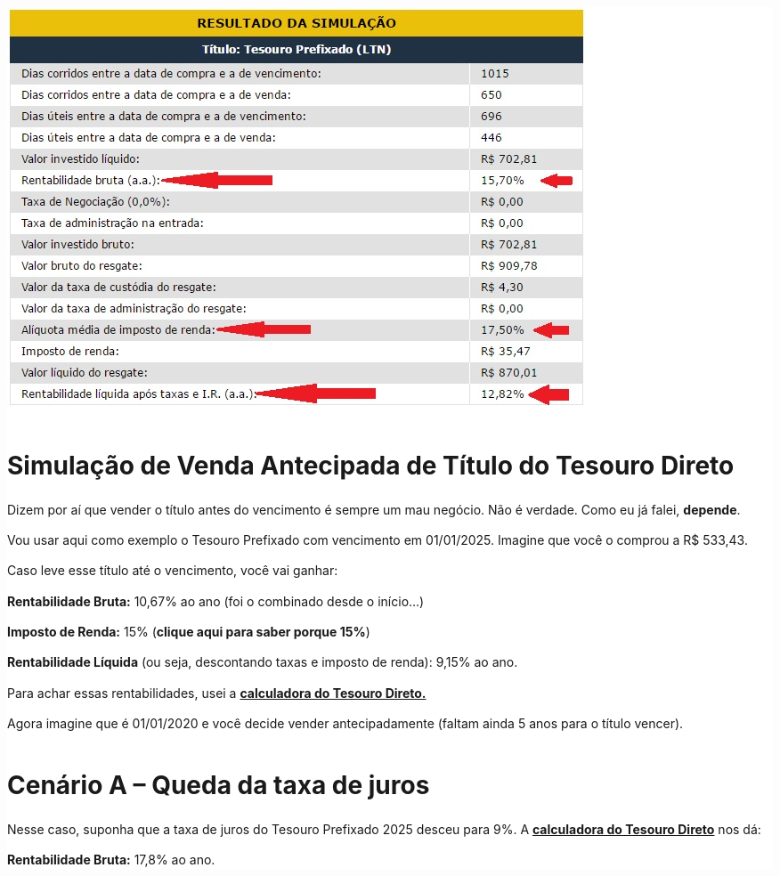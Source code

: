 ![](./calculadoraTDresultado.jpg)

# Simulação de Venda Antecipada de Título do Tesouro Direto

Dizem por aí que vender o título antes do vencimento é sempre um mau negócio. Não é verdade. Como eu já falei, **depende**.

Vou usar aqui como exemplo o Tesouro Prefixado com vencimento em 01/01/2025. Imagine que você o comprou a R$ 533,43.

Caso leve esse título até o vencimento, você vai ganhar:

**Rentabilidade Bruta:** 10,67% ao ano (foi o combinado desde o início…)

**Imposto de Renda:** 15% (**clique aqui para saber porque 15%**)

**Rentabilidade Líquida** (ou seja, descontando taxas e imposto de renda): 9,15% ao ano.

Para achar essas rentabilidades, usei a **[calculadora do Tesouro Direto.](https://www.tesourodireto.com.br/titulos/calculadora.htm)**

Agora imagine que é 01/01/2020 e você decide vender antecipadamente (faltam ainda 5 anos para o título vencer).

# Cenário A – Queda da taxa de juros

Nesse caso, suponha que a taxa de juros do Tesouro Prefixado 2025 desceu para 9%. A **[calculadora do Tesouro Direto](https://www.tesourodireto.com.br/titulos/calculadora.htm)** nos dá:

**Rentabilidade Bruta:** 17,8% ao ano.
